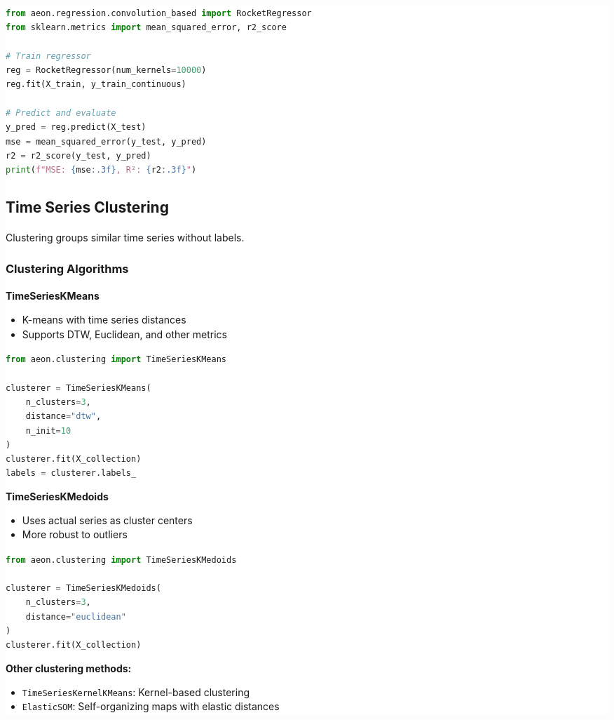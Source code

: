 ```python
from aeon.regression.convolution_based import RocketRegressor
from sklearn.metrics import mean_squared_error, r2_score

# Train regressor
reg = RocketRegressor(num_kernels=10000)
reg.fit(X_train, y_train_continuous)

# Predict and evaluate
y_pred = reg.predict(X_test)
mse = mean_squared_error(y_test, y_pred)
r2 = r2_score(y_test, y_pred)
print(f"MSE: {mse:.3f}, R²: {r2:.3f}")
```

## Time Series Clustering

Clustering groups similar time series without labels.

### Clustering Algorithms

**TimeSeriesKMeans**
- K-means with time series distances
- Supports DTW, Euclidean, and other metrics

```python
from aeon.clustering import TimeSeriesKMeans

clusterer = TimeSeriesKMeans(
    n_clusters=3,
    distance="dtw",
    n_init=10
)
clusterer.fit(X_collection)
labels = clusterer.labels_
```

**TimeSeriesKMedoids**
- Uses actual series as cluster centers
- More robust to outliers

```python
from aeon.clustering import TimeSeriesKMedoids

clusterer = TimeSeriesKMedoids(
    n_clusters=3,
    distance="euclidean"
)
clusterer.fit(X_collection)
```

**Other clustering methods:**
- `TimeSeriesKernelKMeans`: Kernel-based clustering
- `ElasticSOM`: Self-organizing maps with elastic distances
